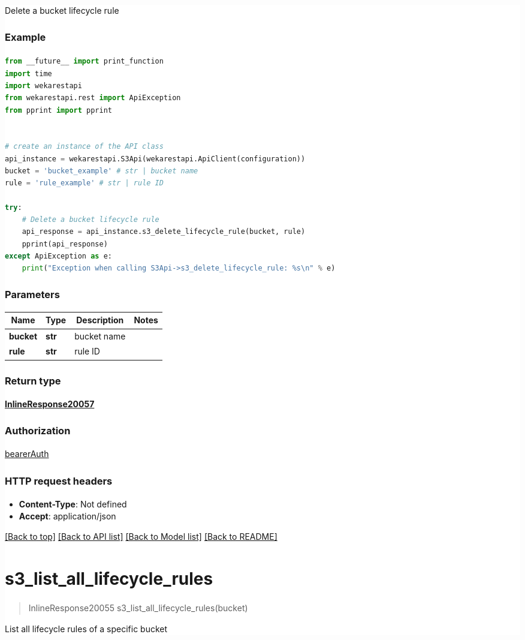 Delete a bucket lifecycle rule

### Example

```python
from __future__ import print_function
import time
import wekarestapi
from wekarestapi.rest import ApiException
from pprint import pprint


# create an instance of the API class
api_instance = wekarestapi.S3Api(wekarestapi.ApiClient(configuration))
bucket = 'bucket_example' # str | bucket name
rule = 'rule_example' # str | rule ID

try:
    # Delete a bucket lifecycle rule
    api_response = api_instance.s3_delete_lifecycle_rule(bucket, rule)
    pprint(api_response)
except ApiException as e:
    print("Exception when calling S3Api->s3_delete_lifecycle_rule: %s\n" % e)
```

### Parameters

Name | Type | Description  | Notes
------------- | ------------- | ------------- | -------------
 **bucket** | **str**| bucket name | 
 **rule** | **str**| rule ID | 

### Return type

[**InlineResponse20057**](InlineResponse20057.md)

### Authorization

[bearerAuth](../README.md#bearerAuth)

### HTTP request headers

 - **Content-Type**: Not defined
 - **Accept**: application/json

[[Back to top]](#) [[Back to API list]](../README.md#documentation-for-api-endpoints) [[Back to Model list]](../README.md#documentation-for-models) [[Back to README]](../README.md)

# **s3_list_all_lifecycle_rules**
> InlineResponse20055 s3_list_all_lifecycle_rules(bucket)

List all lifecycle rules of a specific bucket
